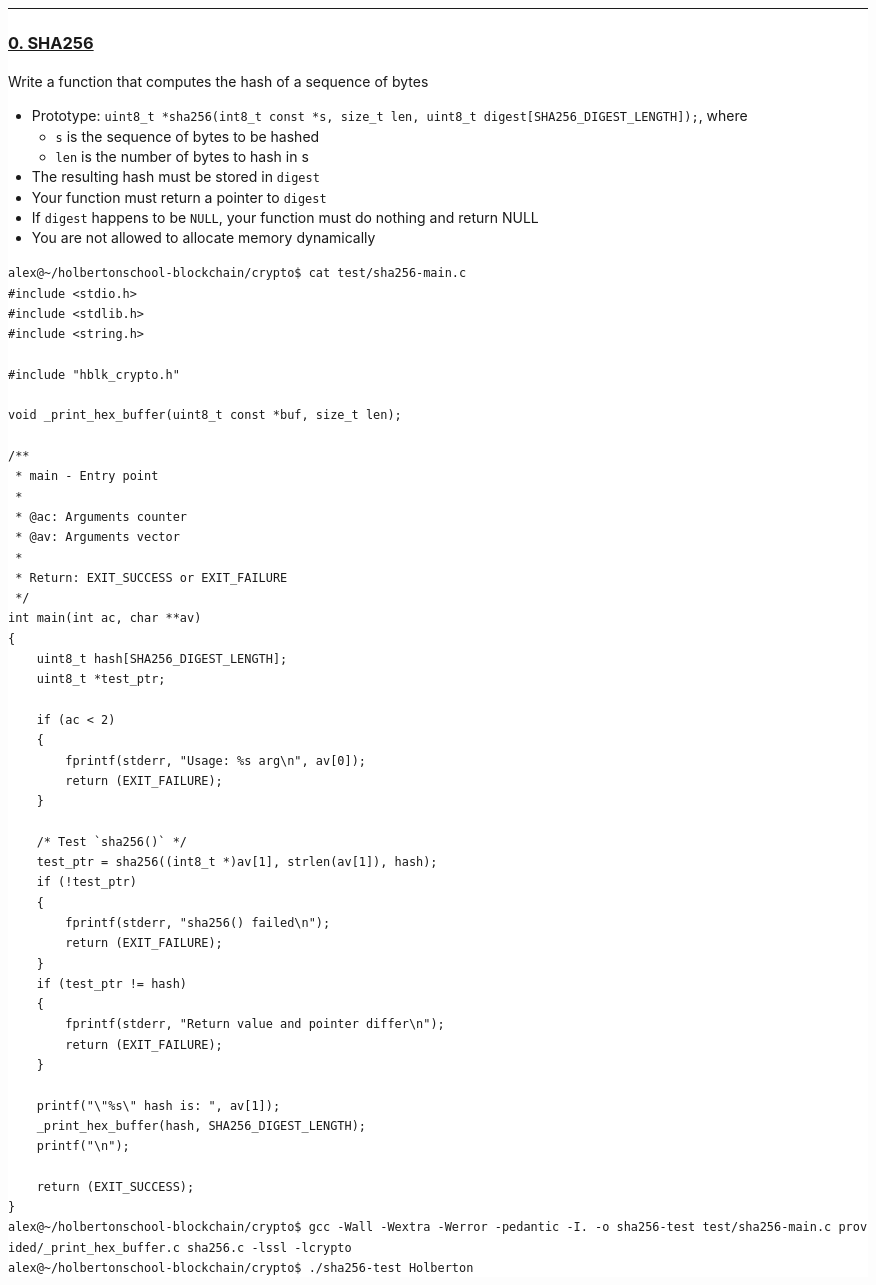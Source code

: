 
---

### [0. SHA256](./crypto/sha256.c)
Write a function that computes the hash of a sequence of bytes
* Prototype: `uint8_t *sha256(int8_t const *s, size_t len, uint8_t digest[SHA256_DIGEST_LENGTH]);`, where
	* `s` is the sequence of bytes to be hashed
	* `len` is the number of bytes to hash in s
* The resulting hash must be stored in `digest`
* Your function must return a pointer to `digest`
* If `digest` happens to be `NULL`, your function must do nothing and return NULL
* You are not allowed to allocate memory dynamically
```
alex@~/holbertonschool-blockchain/crypto$ cat test/sha256-main.c
#include <stdio.h>
#include <stdlib.h>
#include <string.h>

#include "hblk_crypto.h"

void _print_hex_buffer(uint8_t const *buf, size_t len);

/**
 * main - Entry point
 *
 * @ac: Arguments counter
 * @av: Arguments vector
 *
 * Return: EXIT_SUCCESS or EXIT_FAILURE
 */
int main(int ac, char **av)
{
    uint8_t hash[SHA256_DIGEST_LENGTH];
    uint8_t *test_ptr;

    if (ac < 2)
    {
        fprintf(stderr, "Usage: %s arg\n", av[0]);
        return (EXIT_FAILURE);
    }

    /* Test `sha256()` */
    test_ptr = sha256((int8_t *)av[1], strlen(av[1]), hash);
    if (!test_ptr)
    {
        fprintf(stderr, "sha256() failed\n");
        return (EXIT_FAILURE);
    }
    if (test_ptr != hash)
    {
        fprintf(stderr, "Return value and pointer differ\n");
        return (EXIT_FAILURE);
    }

    printf("\"%s\" hash is: ", av[1]);
    _print_hex_buffer(hash, SHA256_DIGEST_LENGTH);
    printf("\n");

    return (EXIT_SUCCESS);
}
alex@~/holbertonschool-blockchain/crypto$ gcc -Wall -Wextra -Werror -pedantic -I. -o sha256-test test/sha256-main.c provided/_print_hex_buffer.c sha256.c -lssl -lcrypto
alex@~/holbertonschool-blockchain/crypto$ ./sha256-test Holberton
```